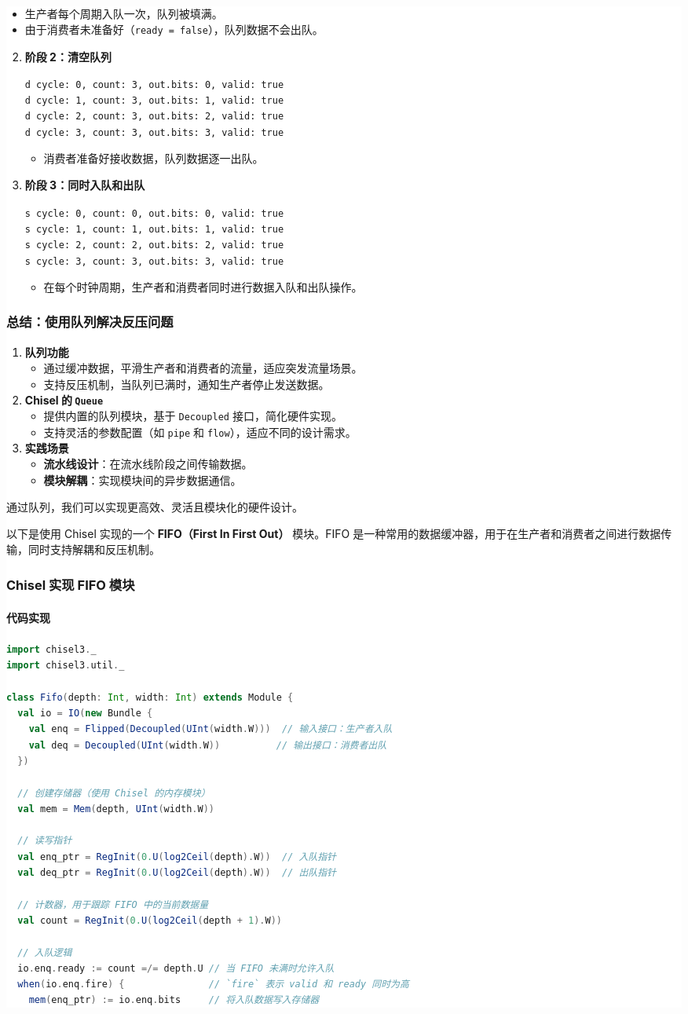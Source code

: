    - 生产者每个周期入队一次，队列被填满。
   - 由于消费者未准备好（`ready = false`），队列数据不会出队。

2. **阶段 2：清空队列**

   ```
   d cycle: 0, count: 3, out.bits: 0, valid: true
   d cycle: 1, count: 3, out.bits: 1, valid: true
   d cycle: 2, count: 3, out.bits: 2, valid: true
   d cycle: 3, count: 3, out.bits: 3, valid: true
   ```

   - 消费者准备好接收数据，队列数据逐一出队。

3. **阶段 3：同时入队和出队**

   ```
   s cycle: 0, count: 0, out.bits: 0, valid: true
   s cycle: 1, count: 1, out.bits: 1, valid: true
   s cycle: 2, count: 2, out.bits: 2, valid: true
   s cycle: 3, count: 3, out.bits: 3, valid: true
   ```

   - 在每个时钟周期，生产者和消费者同时进行数据入队和出队操作。

### **总结：使用队列解决反压问题**

1. **队列功能**
   - 通过缓冲数据，平滑生产者和消费者的流量，适应突发流量场景。
   - 支持反压机制，当队列已满时，通知生产者停止发送数据。
2. **Chisel 的 `Queue`**
   - 提供内置的队列模块，基于 `Decoupled` 接口，简化硬件实现。
   - 支持灵活的参数配置（如 `pipe` 和 `flow`），适应不同的设计需求。
3. **实践场景**
   - **流水线设计**：在流水线阶段之间传输数据。
   - **模块解耦**：实现模块间的异步数据通信。

通过队列，我们可以实现更高效、灵活且模块化的硬件设计。

以下是使用 Chisel 实现的一个 **FIFO（First In First Out）** 模块。FIFO 是一种常用的数据缓冲器，用于在生产者和消费者之间进行数据传输，同时支持解耦和反压机制。

### **Chisel 实现 FIFO 模块**

#### **代码实现**

```scala
import chisel3._
import chisel3.util._

class Fifo(depth: Int, width: Int) extends Module {
  val io = IO(new Bundle {
    val enq = Flipped(Decoupled(UInt(width.W)))  // 输入接口：生产者入队
    val deq = Decoupled(UInt(width.W))          // 输出接口：消费者出队
  })

  // 创建存储器（使用 Chisel 的内存模块）
  val mem = Mem(depth, UInt(width.W))

  // 读写指针
  val enq_ptr = RegInit(0.U(log2Ceil(depth).W))  // 入队指针
  val deq_ptr = RegInit(0.U(log2Ceil(depth).W))  // 出队指针

  // 计数器，用于跟踪 FIFO 中的当前数据量
  val count = RegInit(0.U(log2Ceil(depth + 1).W))

  // 入队逻辑
  io.enq.ready := count =/= depth.U // 当 FIFO 未满时允许入队
  when(io.enq.fire) {               // `fire` 表示 valid 和 ready 同时为高
    mem(enq_ptr) := io.enq.bits     // 将入队数据写入存储器
```